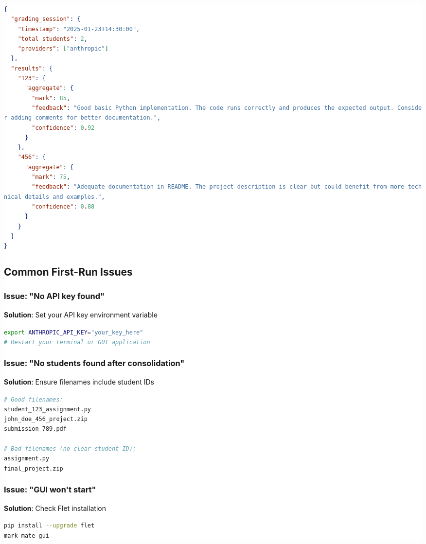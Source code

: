 ```json
{
  "grading_session": {
    "timestamp": "2025-01-23T14:30:00",
    "total_students": 2,
    "providers": ["anthropic"]
  },
  "results": {
    "123": {
      "aggregate": {
        "mark": 85,
        "feedback": "Good basic Python implementation. The code runs correctly and produces the expected output. Consider adding comments for better documentation.",
        "confidence": 0.92
      }
    },
    "456": {
      "aggregate": {
        "mark": 75,
        "feedback": "Adequate documentation in README. The project description is clear but could benefit from more technical details and examples.",
        "confidence": 0.88
      }
    }
  }
}
```

## Common First-Run Issues

### Issue: "No API key found"
**Solution**: Set your API key environment variable
```bash
export ANTHROPIC_API_KEY="your_key_here"
# Restart your terminal or GUI application
```

### Issue: "No students found after consolidation"
**Solution**: Ensure filenames include student IDs
```bash
# Good filenames:
student_123_assignment.py
john_doe_456_project.zip
submission_789.pdf

# Bad filenames (no clear student ID):
assignment.py
final_project.zip
```

### Issue: "GUI won't start"
**Solution**: Check Flet installation
```bash
pip install --upgrade flet
mark-mate-gui
```
